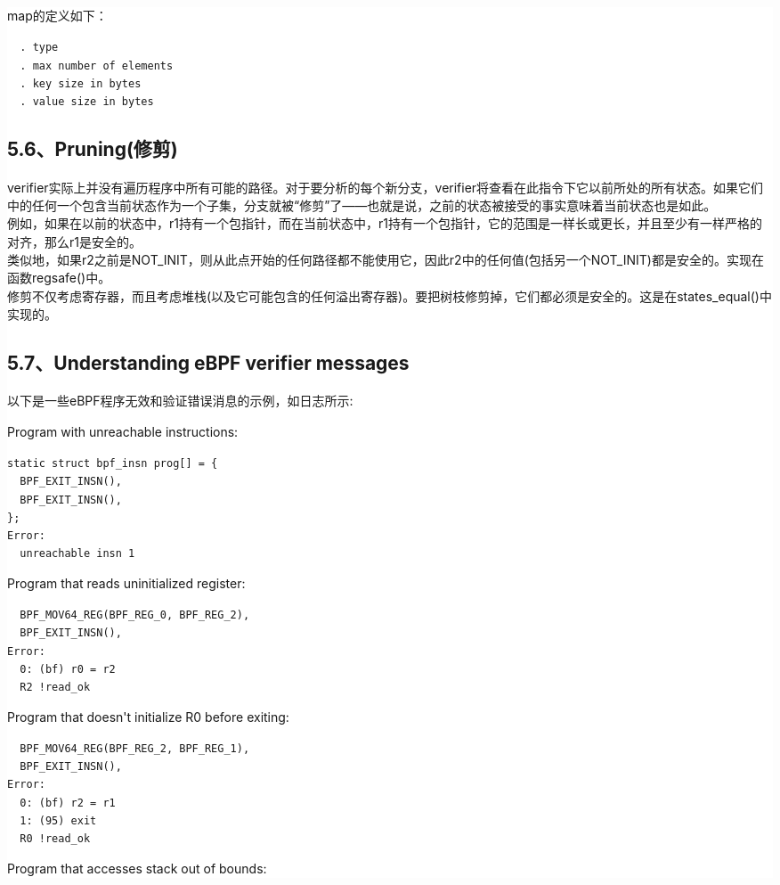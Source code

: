 map的定义如下：

```
  . type
  . max number of elements
  . key size in bytes
  . value size in bytes

```

## 5.6、Pruning(修剪)

verifier实际上并没有遍历程序中所有可能的路径。对于要分析的每个新分支，verifier将查看在此指令下它以前所处的所有状态。如果它们中的任何一个包含当前状态作为一个子集，分支就被“修剪”了——也就是说，之前的状态被接受的事实意味着当前状态也是如此。  
例如，如果在以前的状态中，r1持有一个包指针，而在当前状态中，r1持有一个包指针，它的范围是一样长或更长，并且至少有一样严格的对齐，那么r1是安全的。  
类似地，如果r2之前是NOT_INIT，则从此点开始的任何路径都不能使用它，因此r2中的任何值(包括另一个NOT_INIT)都是安全的。实现在函数regsafe()中。  
修剪不仅考虑寄存器，而且考虑堆栈(以及它可能包含的任何溢出寄存器)。要把树枝修剪掉，它们都必须是安全的。这是在states_equal()中实现的。

## 5.7、Understanding eBPF verifier messages

以下是一些eBPF程序无效和验证错误消息的示例，如日志所示:

Program with unreachable instructions:

```
static struct bpf_insn prog[] = {
  BPF_EXIT_INSN(),
  BPF_EXIT_INSN(),
};
Error:
  unreachable insn 1
```

Program that reads uninitialized register:

```
  BPF_MOV64_REG(BPF_REG_0, BPF_REG_2),
  BPF_EXIT_INSN(),
Error:
  0: (bf) r0 = r2
  R2 !read_ok
```

Program that doesn't initialize R0 before exiting:

```
  BPF_MOV64_REG(BPF_REG_2, BPF_REG_1),
  BPF_EXIT_INSN(),
Error:
  0: (bf) r2 = r1
  1: (95) exit
  R0 !read_ok
```

Program that accesses stack out of bounds:

